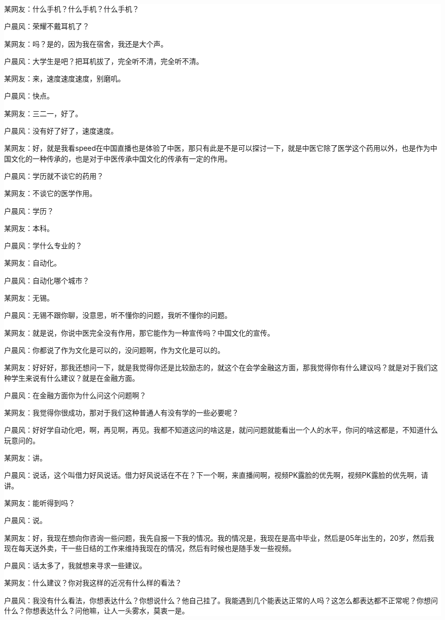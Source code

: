某网友：什么手机？什么手机？什么手机？

户晨风：荣耀不戴耳机了？

某网友：吗？是的，因为我在宿舍，我还是大个声。

户晨风：大学生是吧？把耳机拔了，完全听不清，完全听不清。

某网友：来，速度速度速度，别磨叽。

户晨风：快点。

某网友：三二一，好了。

户晨风：没有好了好了，速度速度。

某网友：好，就是我看speed在中国直播也是体验了中医，那只有此是不是可以探讨一下，就是中医它除了医学这个药用以外，也是作为中国文化的一种传承的，也是对于中医传承中国文化的传承有一定的作用。

户晨风：学历就不谈它的药用？

某网友：不谈它的医学作用。

户晨风：学历？

某网友：本科。

户晨风：学什么专业的？

某网友：自动化。

户晨风：自动化哪个城市？

某网友：无锡。

户晨风：无锡不跟你聊，没意思，听不懂你的问题，我听不懂你的问题。

某网友：就是说，你说中医完全没有作用，那它能作为一种宣传吗？中国文化的宣传。

户晨风：你都说了作为文化是可以的，没问题啊，作为文化是可以的。

某网友：好好好，那我还想问一下，就是我觉得你还是比较励志的，就这个在会学金融这方面，那我觉得你有什么建议吗？就是对于我们这种学生来说有什么建议？就是在金融方面。

户晨风：在金融方面你为什么问这个问题啊？

某网友：我觉得你很成功，那对于我们这种普通人有没有学的一些必要呢？

户晨风：好好学自动化吧，啊，再见啊，再见。我都不知道这问的啥这是，就问问题就能看出一个人的水平，你问的啥这都是，不知道什么玩意问的。

某网友：讲。

户晨风：说话，这个叫借力好风说话。借力好风说话在不在？下一个啊，来直播间啊，视频PK露脸的优先啊，视频PK露脸的优先啊，请讲。

某网友：能听得到吗？

户晨风：说。

某网友：好，我现在想向你咨询一些问题，我先自报一下我的情况。我的情况是，我现在是高中毕业，然后是05年出生的，20岁，然后我现在每天送外卖，干一些日结的工作来维持我现在的情况，然后有时候也是随手发一些视频。

户晨风：话太多了，我就想来寻求一些建议。

某网友：什么建议？你对我这样的近况有什么样的看法？

户晨风：我没有什么看法，你想表达什么？你想说什么？他自己挂了。我能遇到几个能表达正常的人吗？这怎么都表达都不正常呢？你想问什么？你想表达什么？问他嘛，让人一头雾水，莫衷一是。
